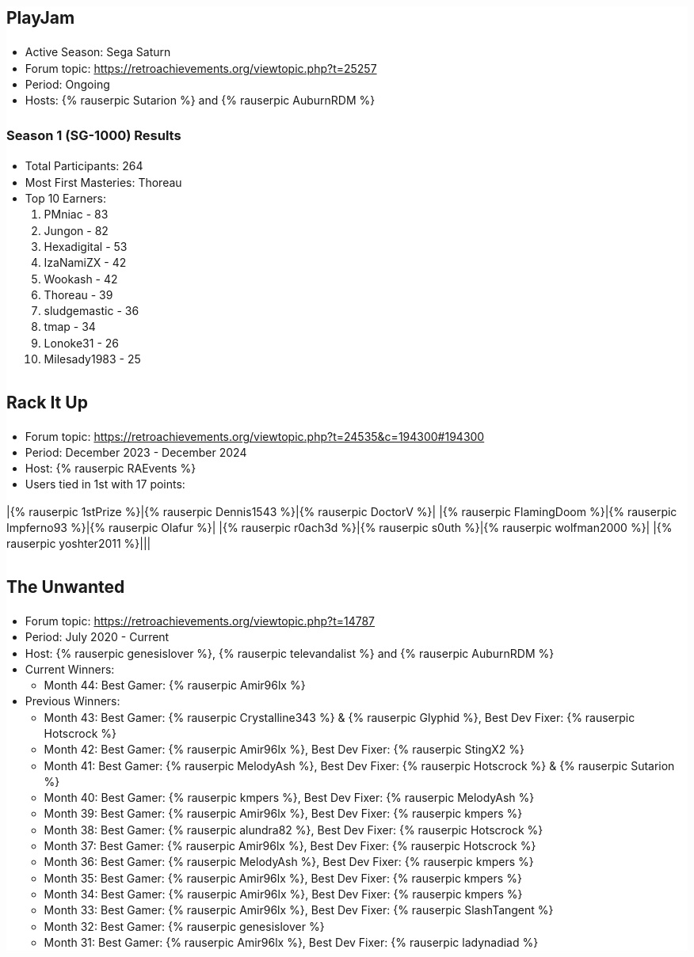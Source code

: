 
## PlayJam
- Active Season: Sega Saturn
- Forum topic: <https://retroachievements.org/viewtopic.php?t=25257>
- Period: Ongoing
- Hosts: {% rauserpic Sutarion %} and {% rauserpic AuburnRDM %}

### Season 1 (SG-1000) Results
- Total Participants: 264
- Most First Masteries: Thoreau
- Top 10 Earners:
  1. PMniac - 83  
  2. Jungon - 82  
  3. Hexadigital - 53  
  4. IzaNamiZX - 42  
  4. Wookash - 42  
  6. Thoreau - 39  
  7. sludgemastic - 36  
  8. tmap - 34  
  9. Lonoke31 - 26  
  10. Milesady1983 - 25  


## Rack It Up

- Forum topic: <https://retroachievements.org/viewtopic.php?t=24535&c=194300#194300>
- Period: December 2023 - December 2024
- Host: {% rauserpic RAEvents %}
- Users tied in 1st with 17 points:

|{% rauserpic 1stPrize %}|{% rauserpic Dennis1543 %}|{% rauserpic DoctorV %}|
|{% rauserpic FlamingDoom %}|{% rauserpic Impferno93 %}|{% rauserpic Olafur %}|
|{% rauserpic r0ach3d %}|{% rauserpic s0uth %}|{% rauserpic wolfman2000 %}|
|{% rauserpic yoshter2011 %}|||


## The Unwanted

- Forum topic: <https://retroachievements.org/viewtopic.php?t=14787>
- Period: July 2020 - Current
- Host: {% rauserpic genesislover %}, {% rauserpic televandalist %} and {% rauserpic AuburnRDM %}
- Current Winners:
  - Month 44: Best Gamer: {% rauserpic Amir96lx %}
- Previous Winners:
  - Month 43: Best Gamer: {% rauserpic Crystalline343 %} & {% rauserpic Glyphid %}, Best Dev Fixer: {% rauserpic Hotscrock %}
  - Month 42: Best Gamer: {% rauserpic Amir96lx %}, Best Dev Fixer: {% rauserpic StingX2 %}
  - Month 41: Best Gamer: {% rauserpic MelodyAsh %}, Best Dev Fixer: {% rauserpic Hotscrock %} & {% rauserpic Sutarion %}
  - Month 40: Best Gamer: {% rauserpic kmpers %}, Best Dev Fixer: {% rauserpic MelodyAsh %}
  - Month 39: Best Gamer: {% rauserpic Amir96lx %}, Best Dev Fixer: {% rauserpic kmpers %}
  - Month 38: Best Gamer: {% rauserpic alundra82 %}, Best Dev Fixer: {% rauserpic Hotscrock %}
  - Month 37: Best Gamer: {% rauserpic Amir96lx %}, Best Dev Fixer: {% rauserpic Hotscrock %}
  - Month 36: Best Gamer: {% rauserpic MelodyAsh %}, Best Dev Fixer: {% rauserpic kmpers %}
  - Month 35: Best Gamer: {% rauserpic Amir96lx %}, Best Dev Fixer: {% rauserpic kmpers %}
  - Month 34: Best Gamer: {% rauserpic Amir96lx %}, Best Dev Fixer: {% rauserpic kmpers %}
  - Month 33: Best Gamer: {% rauserpic Amir96lx %}, Best Dev Fixer: {% rauserpic SlashTangent %}
  - Month 32: Best Gamer: {% rauserpic genesislover %}
  - Month 31: Best Gamer: {% rauserpic Amir96lx %}, Best Dev Fixer: {% rauserpic ladynadiad %}
